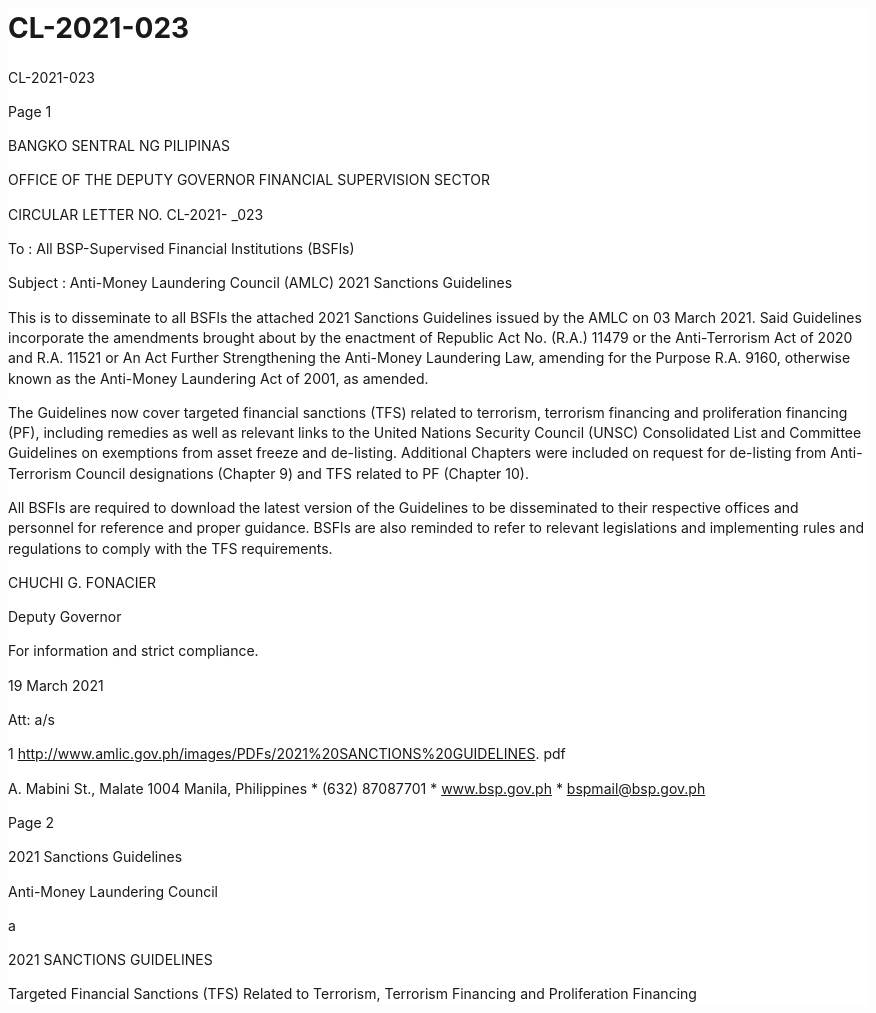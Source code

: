 # CL-2021-023

CL-2021-023

Page 1

BANGKO SENTRAL NG PILIPINAS

OFFICE OF THE DEPUTY GOVERNOR FINANCIAL SUPERVISION SECTOR

CIRCULAR LETTER NO. CL-2021- _023

To : All BSP-Supervised Financial Institutions (BSFls)

Subject : Anti-Money Laundering Council (AMLC) 2021 Sanctions Guidelines

This is to disseminate to all BSFls the attached 2021 Sanctions Guidelines issued by the AMLC on 03 March 2021. Said Guidelines incorporate the amendments brought about by the enactment of Republic Act No. (R.A.) 11479 or the Anti-Terrorism Act of 2020 and R.A. 11521 or An Act Further Strengthening the Anti-Money Laundering Law, amending for the Purpose R.A. 9160, otherwise known as the Anti-Money Laundering Act of 2001, as amended.

The Guidelines now cover targeted financial sanctions (TFS) related to terrorism, terrorism financing and proliferation financing (PF), including remedies as well as relevant links to the United Nations Security Council (UNSC) Consolidated List and Committee Guidelines on exemptions from asset freeze and de-listing. Additional Chapters were included on request for de-listing from Anti-Terrorism Council designations (Chapter 9) and TFS related to PF (Chapter 10).

All BSFls are required to download the latest version of the Guidelines to be disseminated to their respective offices and personnel for reference and proper guidance. BSFls are also reminded to refer to relevant legislations and implementing rules and regulations to comply with the TFS requirements.

 CHUCHI G. FONACIER

Deputy Governor

For information and strict compliance.

19 March 2021

Att: a/s

1 http://www.amlic.gov.ph/images/PDFs/2021%20SANCTIONS%20GUIDELINES. pdf

A. Mabini St., Malate 1004 Manila, Philippines * (632) 87087701 * www.bsp.gov.ph * bspmail@bsp.gov.ph

Page 2

2021 Sanctions Guidelines

Anti-Money Laundering Council

a

2021 SANCTIONS GUIDELINES

Targeted Financial Sanctions (TFS) Related to Terrorism, Terrorism Financing and Proliferation Financing
